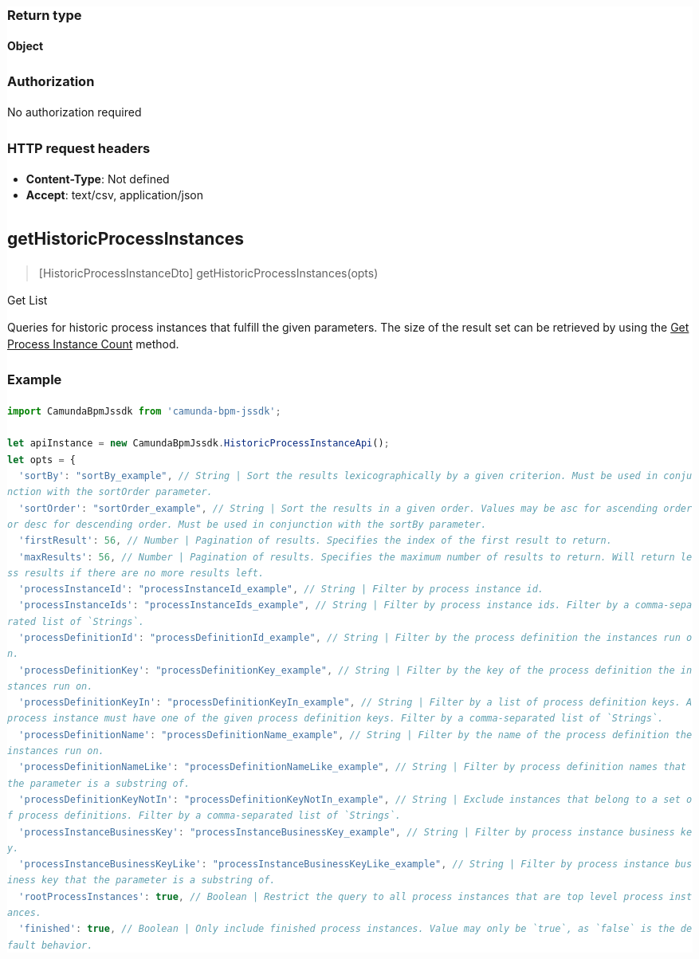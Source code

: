 ### Return type

**Object**

### Authorization

No authorization required

### HTTP request headers

- **Content-Type**: Not defined
- **Accept**: text/csv, application/json


## getHistoricProcessInstances

> [HistoricProcessInstanceDto] getHistoricProcessInstances(opts)

Get List

Queries for historic process instances that fulfill the given parameters. The size of the result set can be retrieved by using the [Get Process Instance Count](https://docs.camunda.org/manual/7.14/reference/rest/history/process-instance/get-process-instance-query-count/) method.

### Example

```javascript
import CamundaBpmJssdk from 'camunda-bpm-jssdk';

let apiInstance = new CamundaBpmJssdk.HistoricProcessInstanceApi();
let opts = {
  'sortBy': "sortBy_example", // String | Sort the results lexicographically by a given criterion. Must be used in conjunction with the sortOrder parameter.
  'sortOrder': "sortOrder_example", // String | Sort the results in a given order. Values may be asc for ascending order or desc for descending order. Must be used in conjunction with the sortBy parameter.
  'firstResult': 56, // Number | Pagination of results. Specifies the index of the first result to return.
  'maxResults': 56, // Number | Pagination of results. Specifies the maximum number of results to return. Will return less results if there are no more results left.
  'processInstanceId': "processInstanceId_example", // String | Filter by process instance id.
  'processInstanceIds': "processInstanceIds_example", // String | Filter by process instance ids. Filter by a comma-separated list of `Strings`.
  'processDefinitionId': "processDefinitionId_example", // String | Filter by the process definition the instances run on.
  'processDefinitionKey': "processDefinitionKey_example", // String | Filter by the key of the process definition the instances run on.
  'processDefinitionKeyIn': "processDefinitionKeyIn_example", // String | Filter by a list of process definition keys. A process instance must have one of the given process definition keys. Filter by a comma-separated list of `Strings`.
  'processDefinitionName': "processDefinitionName_example", // String | Filter by the name of the process definition the instances run on.
  'processDefinitionNameLike': "processDefinitionNameLike_example", // String | Filter by process definition names that the parameter is a substring of.
  'processDefinitionKeyNotIn': "processDefinitionKeyNotIn_example", // String | Exclude instances that belong to a set of process definitions. Filter by a comma-separated list of `Strings`.
  'processInstanceBusinessKey': "processInstanceBusinessKey_example", // String | Filter by process instance business key.
  'processInstanceBusinessKeyLike': "processInstanceBusinessKeyLike_example", // String | Filter by process instance business key that the parameter is a substring of.
  'rootProcessInstances': true, // Boolean | Restrict the query to all process instances that are top level process instances.
  'finished': true, // Boolean | Only include finished process instances. Value may only be `true`, as `false` is the default behavior.
```